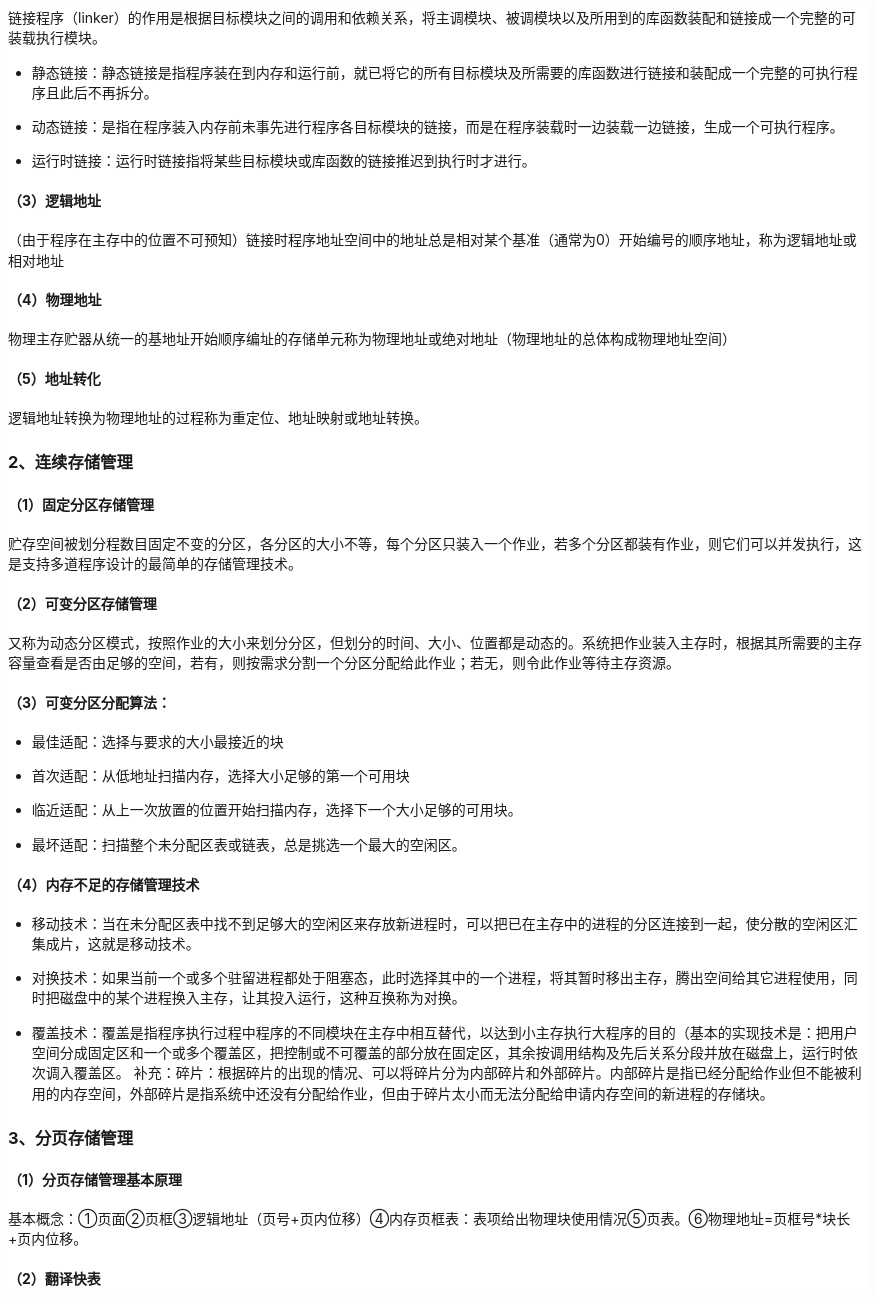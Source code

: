 链接程序（linker）的作用是根据目标模块之间的调用和依赖关系，将主调模块、被调模块以及所用到的库函数装配和链接成一个完整的可装载执行模块。

- 静态链接：静态链接是指程序装在到内存和运行前，就已将它的所有目标模块及所需要的库函数进行链接和装配成一个完整的可执行程序且此后不再拆分。

- 动态链接：是指在程序装入内存前未事先进行程序各目标模块的链接，而是在程序装载时一边装载一边链接，生成一个可执行程序。

- 运行时链接：运行时链接指将某些目标模块或库函数的链接推迟到执行时才进行。

#### （3）逻辑地址

（由于程序在主存中的位置不可预知）链接时程序地址空间中的地址总是相对某个基准（通常为0）开始编号的顺序地址，称为逻辑地址或相对地址

#### （4）物理地址

物理主存贮器从统一的基地址开始顺序编址的存储单元称为物理地址或绝对地址（物理地址的总体构成物理地址空间）

#### （5）地址转化

逻辑地址转换为物理地址的过程称为重定位、地址映射或地址转换。

### 2、连续存储管理

#### （1）固定分区存储管理

贮存空间被划分程数目固定不变的分区，各分区的大小不等，每个分区只装入一个作业，若多个分区都装有作业，则它们可以并发执行，这是支持多道程序设计的最简单的存储管理技术。

#### （2）可变分区存储管理

又称为动态分区模式，按照作业的大小来划分分区，但划分的时间、大小、位置都是动态的。系统把作业装入主存时，根据其所需要的主存容量查看是否由足够的空间，若有，则按需求分割一个分区分配给此作业；若无，则令此作业等待主存资源。

#### （3）可变分区分配算法：

- 最佳适配：选择与要求的大小最接近的块

- 首次适配：从低地址扫描内存，选择大小足够的第一个可用块

- 临近适配：从上一次放置的位置开始扫描内存，选择下一个大小足够的可用块。

- 最坏适配：扫描整个未分配区表或链表，总是挑选一个最大的空闲区。

#### （4）内存不足的存储管理技术

- 移动技术：当在未分配区表中找不到足够大的空闲区来存放新进程时，可以把已在主存中的进程的分区连接到一起，使分散的空闲区汇集成片，这就是移动技术。

- 对换技术：如果当前一个或多个驻留进程都处于阻塞态，此时选择其中的一个进程，将其暂时移出主存，腾出空间给其它进程使用，同时把磁盘中的某个进程换入主存，让其投入运行，这种互换称为对换。

- 覆盖技术：覆盖是指程序执行过程中程序的不同模块在主存中相互替代，以达到小主存执行大程序的目的（基本的实现技术是：把用户空间分成固定区和一个或多个覆盖区，把控制或不可覆盖的部分放在固定区，其余按调用结构及先后关系分段并放在磁盘上，运行时依次调入覆盖区。
  补充：碎片：根据碎片的出现的情况、可以将碎片分为内部碎片和外部碎片。内部碎片是指已经分配给作业但不能被利用的内存空间，外部碎片是指系统中还没有分配给作业，但由于碎片太小而无法分配给申请内存空间的新进程的存储块。

### 3、分页存储管理

#### （1）分页存储管理基本原理

基本概念：①页面②页框③逻辑地址（页号+页内位移）④内存页框表：表项给出物理块使用情况⑤页表。⑥物理地址=页框号*块长+页内位移。

#### （2）翻译快表
